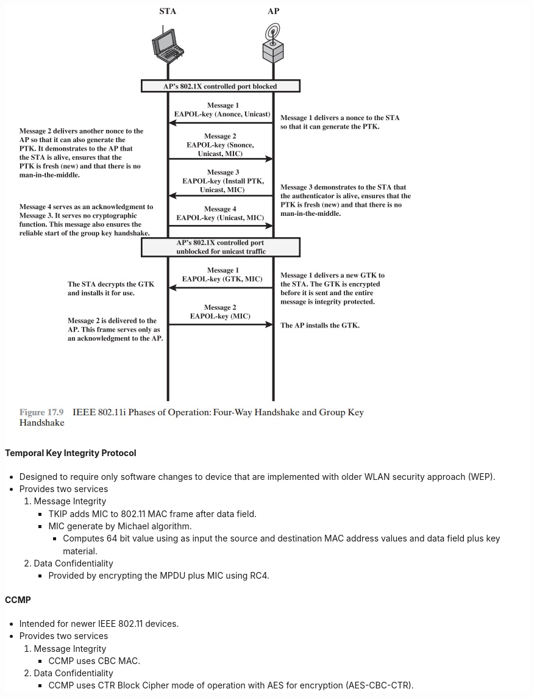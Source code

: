 ![](../Images/Pasted%20image%2020230512223223.png)

#### Temporal Key Integrity Protocol
- Designed to require only software changes to device that are implemented with older WLAN security approach (WEP).
- Provides two services
	1. Message Integrity
		- TKIP adds MIC to 802.11 MAC frame after data field.
		- MIC generate by Michael algorithm.
			- Computes 64 bit value using as input the source and destination MAC address values and data field plus key material.
	2. Data Confidentiality
		- Provided by encrypting the MPDU plus MIC using RC4.
#### CCMP
- Intended for newer IEEE 802.11 devices.
- Provides two services
	1. Message Integrity
		- CCMP uses CBC MAC.
	2. Data Confidentiality
		- CCMP uses CTR Block Cipher mode of operation with AES for encryption (AES-CBC-CTR).
